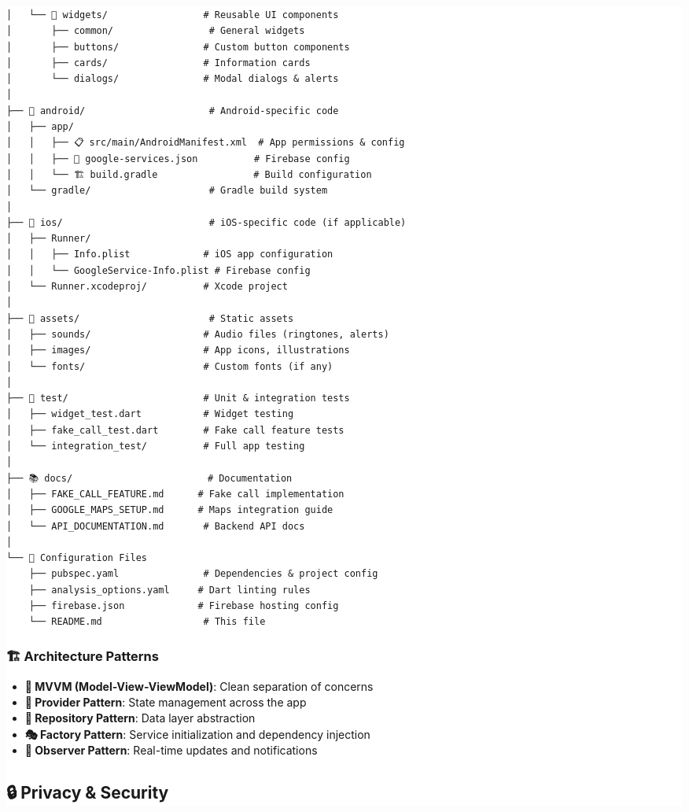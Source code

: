 ```
│   └── 🧩 widgets/                 # Reusable UI components
│       ├── common/                 # General widgets
│       ├── buttons/               # Custom button components
│       ├── cards/                 # Information cards
│       └── dialogs/               # Modal dialogs & alerts
│
├── 🤖 android/                      # Android-specific code
│   ├── app/
│   │   ├── 📋 src/main/AndroidManifest.xml  # App permissions & config
│   │   ├── 🔑 google-services.json          # Firebase config
│   │   └── 🏗️ build.gradle                 # Build configuration
│   └── gradle/                     # Gradle build system
│
├── 🍎 ios/                          # iOS-specific code (if applicable)
│   ├── Runner/
│   │   ├── Info.plist             # iOS app configuration
│   │   └── GoogleService-Info.plist # Firebase config
│   └── Runner.xcodeproj/          # Xcode project
│
├── 🎵 assets/                       # Static assets
│   ├── sounds/                    # Audio files (ringtones, alerts)
│   ├── images/                    # App icons, illustrations
│   └── fonts/                     # Custom fonts (if any)
│
├── 🧪 test/                        # Unit & integration tests
│   ├── widget_test.dart           # Widget testing
│   ├── fake_call_test.dart        # Fake call feature tests
│   └── integration_test/          # Full app testing
│
├── 📚 docs/                        # Documentation
│   ├── FAKE_CALL_FEATURE.md      # Fake call implementation
│   ├── GOOGLE_MAPS_SETUP.md      # Maps integration guide
│   └── API_DOCUMENTATION.md       # Backend API docs
│
└── 🔧 Configuration Files
    ├── pubspec.yaml               # Dependencies & project config
    ├── analysis_options.yaml     # Dart linting rules
    ├── firebase.json             # Firebase hosting config
    └── README.md                  # This file
```

### 🏗️ Architecture Patterns

- **📱 MVVM (Model-View-ViewModel)**: Clean separation of concerns
- **🔄 Provider Pattern**: State management across the app
- **🏪 Repository Pattern**: Data layer abstraction
- **🎭 Factory Pattern**: Service initialization and dependency injection
- **📡 Observer Pattern**: Real-time updates and notifications

## 🔒 Privacy & Security
